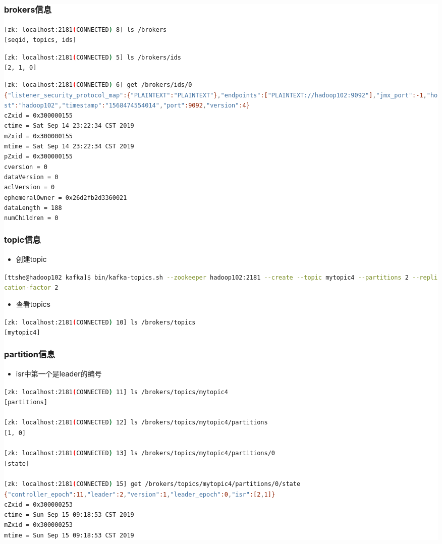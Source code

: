 

### brokers信息

```bash
[zk: localhost:2181(CONNECTED) 8] ls /brokers 
[seqid, topics, ids]
```

```bash
[zk: localhost:2181(CONNECTED) 5] ls /brokers/ids
[2, 1, 0]
```

```bash
[zk: localhost:2181(CONNECTED) 6] get /brokers/ids/0
{"listener_security_protocol_map":{"PLAINTEXT":"PLAINTEXT"},"endpoints":["PLAINTEXT://hadoop102:9092"],"jmx_port":-1,"host":"hadoop102","timestamp":"1568474554014","port":9092,"version":4}
cZxid = 0x300000155
ctime = Sat Sep 14 23:22:34 CST 2019
mZxid = 0x300000155
mtime = Sat Sep 14 23:22:34 CST 2019
pZxid = 0x300000155
cversion = 0
dataVersion = 0
aclVersion = 0
ephemeralOwner = 0x26d2fb2d3360021
dataLength = 188
numChildren = 0
```



### topic信息

- 创建topic

```bash
[ttshe@hadoop102 kafka]$ bin/kafka-topics.sh --zookeeper hadoop102:2181 --create --topic mytopic4 --partitions 2 --replication-factor 2
```

- 查看topics

```bash
[zk: localhost:2181(CONNECTED) 10] ls /brokers/topics
[mytopic4]
```



### partition信息

- isr中第一个是leader的编号

```bash
[zk: localhost:2181(CONNECTED) 11] ls /brokers/topics/mytopic4
[partitions]

[zk: localhost:2181(CONNECTED) 12] ls /brokers/topics/mytopic4/partitions
[1, 0]

[zk: localhost:2181(CONNECTED) 13] ls /brokers/topics/mytopic4/partitions/0      
[state]

[zk: localhost:2181(CONNECTED) 15] get /brokers/topics/mytopic4/partitions/0/state
{"controller_epoch":11,"leader":2,"version":1,"leader_epoch":0,"isr":[2,1]}
cZxid = 0x300000253
ctime = Sun Sep 15 09:18:53 CST 2019
mZxid = 0x300000253
mtime = Sun Sep 15 09:18:53 CST 2019
```